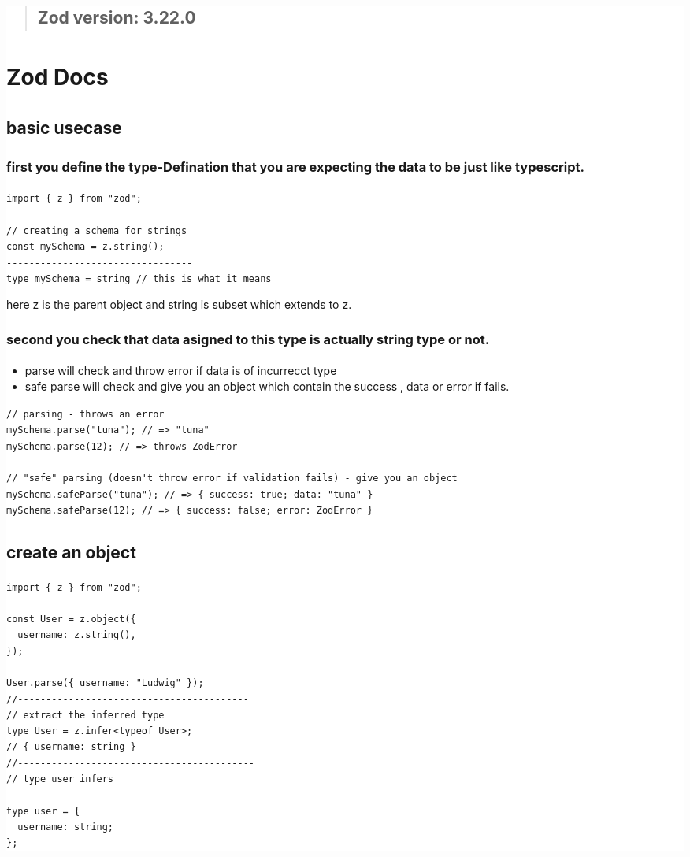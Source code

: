 > ## Zod version: 3.22.0

# Zod Docs

## basic usecase

### first you define the type-Defination that you are expecting the data to be just like typescript.

```tsx
import { z } from "zod";

// creating a schema for strings
const mySchema = z.string();
---------------------------------
type mySchema = string // this is what it means
```

here z is the parent object and string is subset which extends to z.

### second you check that data asigned to this type is actually string type or not.

- parse will check and throw error if data is of incurrecct type
- safe parse will check and give you an object which contain the success , data or error if fails.

```tsx
// parsing - throws an error
mySchema.parse("tuna"); // => "tuna"
mySchema.parse(12); // => throws ZodError

// "safe" parsing (doesn't throw error if validation fails) - give you an object
mySchema.safeParse("tuna"); // => { success: true; data: "tuna" }
mySchema.safeParse(12); // => { success: false; error: ZodError }
```

## create an object

```tsx
import { z } from "zod";

const User = z.object({
  username: z.string(),
});

User.parse({ username: "Ludwig" });
//-----------------------------------------
// extract the inferred type
type User = z.infer<typeof User>;
// { username: string }
//------------------------------------------
// type user infers

type user = {
  username: string;
};
```

